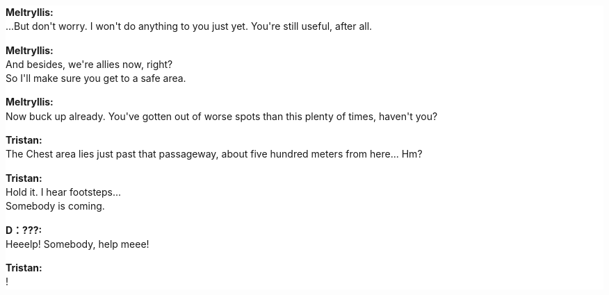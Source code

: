   
**Meltryllis:**   
...But don't worry. I won't do anything to you just yet. You're still useful, after all.  
  
**Meltryllis:**   
And besides, we're allies now, right?  
So I'll make sure you get to a safe area.  
  
**Meltryllis:**   
Now buck up already. You've gotten out of worse spots than this plenty of times, haven't you?  
  
**Tristan:**   
The Chest area lies just past that passageway, about five hundred meters from here... Hm?  
  
**Tristan:**   
Hold it. I hear footsteps...  
Somebody is coming.  
  
**D：???:**  
Heeelp! Somebody, help meee!  
  
**Tristan:**   
!  
  
